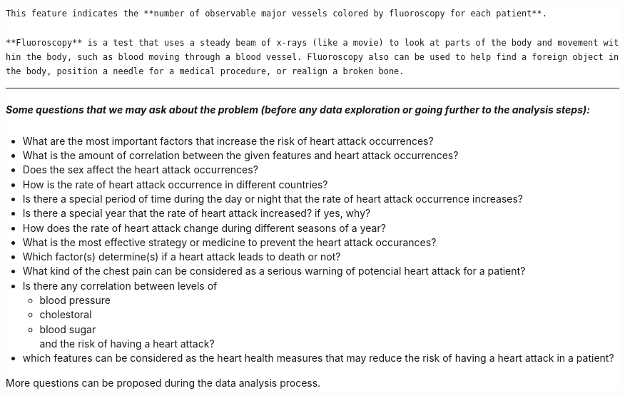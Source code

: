     This feature indicates the **number of observable major vessels colored by fluoroscopy for each patient**. 

    **Fluoroscopy** is a test that uses a steady beam of x-rays (like a movie) to look at parts of the body and movement within the body, such as blood moving through a blood vessel. Fluoroscopy also can be used to help find a foreign object in the body, position a needle for a medical procedure, or realign a broken bone.

---

##### Some questions that we may ask about the problem (before any data exploration or going further to the analysis steps):

- What are the most important factors that increase the risk of heart attack occurrences?
- What is the amount of correlation between the given features and heart attack occurrences? 
- Does the sex affect the heart attack occurrences? 
- How is the rate of heart attack occurrence in different countries?
- Is there a special period of time during the day or night that the rate of heart attack occurrence increases?
- Is there a special year that the rate of heart attack increased? if yes, why?
- How does the rate of heart attack change during different seasons of a year?
- What is the most effective strategy or medicine to prevent the heart attack occurances?
- Which factor(s) determine(s) if a heart attack leads to death or not?
- What kind of the chest pain can be considered as a serious warning of potencial heart attack for a patient?
- Is there any correlation between levels of        
  * blood pressure
  * cholestoral 
  * blood sugar      
  and the risk of having a heart attack?
- which features can be considered as the heart health measures that may reduce the risk of having a heart attack in a patient?  

   
More questions can be proposed during the data analysis process.
